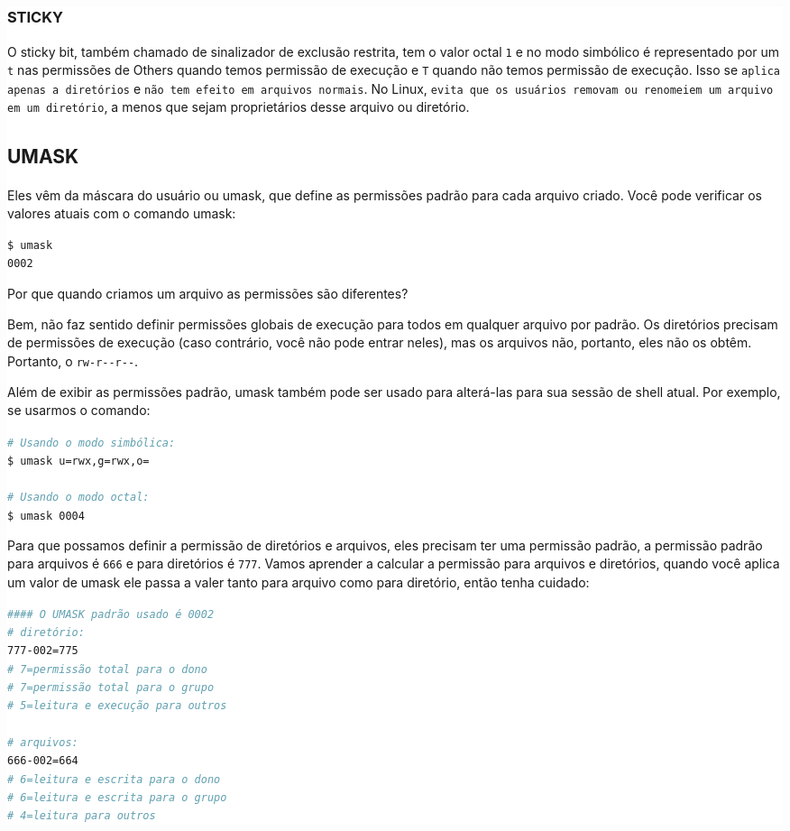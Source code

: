 

### STICKY

O sticky bit, também chamado de sinalizador de exclusão restrita, tem o valor octal `1` e no modo simbólico é representado por um `t` nas permissões de Others quando temos permissão de execução e `T` quando não temos permissão de execução. Isso se `aplica apenas a diretórios` e `não tem efeito em arquivos normais`. No Linux, `evita que os usuários removam ou renomeiem um arquivo em um diretório`, a menos que sejam proprietários desse arquivo ou diretório.



## UMASK

Eles vêm da máscara do usuário ou umask, que define as permissões padrão para cada arquivo criado. Você pode verificar os valores atuais com o comando umask:

```bash
$ umask 
0002
```

Por que quando criamos um arquivo as permissões são diferentes?

Bem, não faz sentido definir permissões globais de execução para todos em qualquer arquivo por padrão. Os diretórios precisam de permissões de execução (caso contrário, você não pode entrar neles), mas os arquivos não, portanto, eles não os obtêm. Portanto, o `rw-r--r--`.

Além de exibir as permissões padrão, umask também pode ser usado para alterá-las para sua sessão de shell atual. Por exemplo, se usarmos o comando:

```bash
# Usando o modo simbólica:
$ umask u=rwx,g=rwx,o=

# Usando o modo octal:
$ umask 0004
```



Para que possamos definir a permissão de diretórios e arquivos, eles precisam ter uma permissão padrão, a permissão padrão para arquivos é `666` e  para diretórios é `777`. Vamos aprender a calcular a permissão para arquivos e diretórios, quando você aplica um valor de umask ele passa a valer tanto para arquivo como para diretório, então tenha cuidado:

```bash
#### O UMASK padrão usado é 0002
# diretório:
777-002=775
# 7=permissão total para o dono
# 7=permissão total para o grupo
# 5=leitura e execução para outros

# arquivos:
666-002=664
# 6=leitura e escrita para o dono
# 6=leitura e escrita para o grupo
# 4=leitura para outros
```
